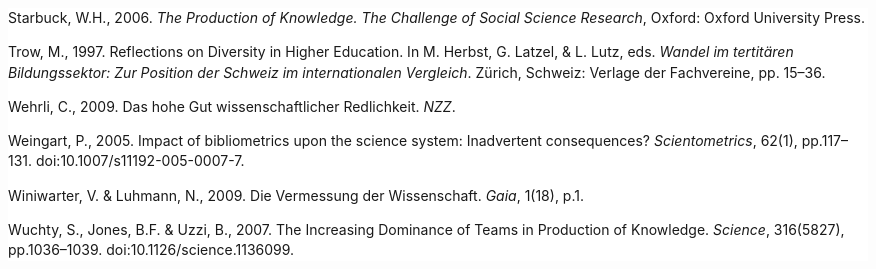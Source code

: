 Starbuck, W.H., 2006. *The Production of Knowledge. The Challenge of
Social Science Research*, Oxford: Oxford University Press.

Trow, M., 1997. Reflections on Diversity in Higher Education. In M.
Herbst, G. Latzel, & L. Lutz, eds. *Wandel im tertitären Bildungssektor:
Zur Position der Schweiz im internationalen Vergleich*. Zürich, Schweiz:
Verlage der Fachvereine, pp. 15–36.

Wehrli, C., 2009. Das hohe Gut wissenschaftlicher Redlichkeit. *NZZ*.

Weingart, P., 2005. Impact of bibliometrics upon the science system:
Inadvertent consequences? *Scientometrics*, 62(1), pp.117–131.
doi:10.1007/s11192-005-0007-7.

Winiwarter, V. & Luhmann, N., 2009. Die Vermessung der Wissenschaft.
*Gaia*, 1(18), p.1.

Wuchty, S., Jones, B.F. & Uzzi, B., 2007. The Increasing Dominance of
Teams in Production of Knowledge. *Science*, 316(5827), pp.1036–1039.
doi:10.1126/science.1136099.

[^1]: BBC News. Clarke questions study as ‘adornment’: <http://news.bbc.co.uk/2/hi/uk_news/ education/3014423.stm>

[^2]: In the language of economics, this means that the information asymmetry between scientists and lay people is so large that "monitoring" by outsiders is no longer possible (Dasgupta and David, 1994, p 505)

[^3]: Nevertheless, the Neue Zürcher Zeitung already worried in an article from the year 2004 that the growth of publications in Switzerland compared to the average of OECD countries was below average. This thinking reveals once again a naive ton ideology, in which more scientific output is equated with more well-being.

[^4]: In the meantime, there are now so-called guides along the lines of “How to publish successfully?”, which provide strategic advice to young scientists in the manner described herein.

[^5]: Just look at today's photos of highly praised young talents in sciences. In this case, images often say more than thousand words.

[^6]: In Switzerland, the total number of employees at universities in Switzerland shows an increase of 24402 in 1995 to 32751 in 2008, which is about one-third. Of the 32751 employees in 2008 were 2900 professors, 2851 were lecturers, 15868 were assistants and research assistants, and 11 132 people were outside of research and teaching in the administration or engineering work (BFS, university staff, 2008).

[^7]: See also Binswanger (2003).
